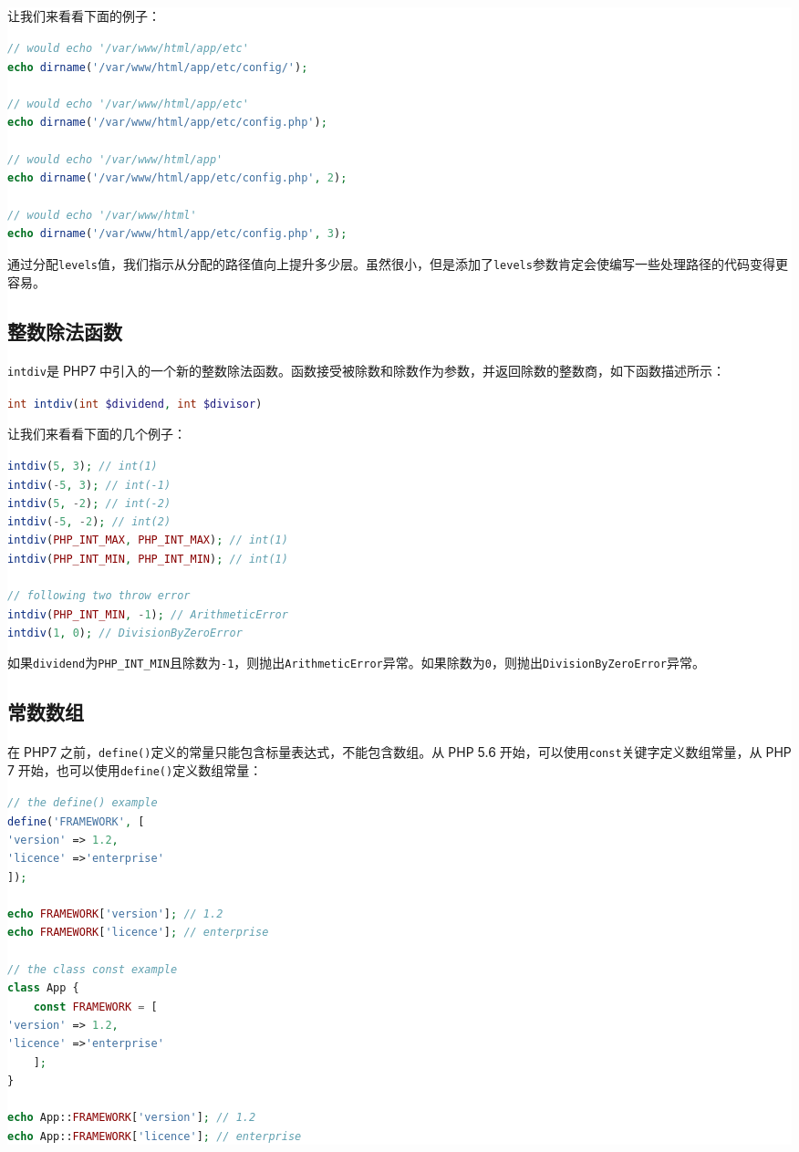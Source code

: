 让我们来看看下面的例子：

```php
// would echo '/var/www/html/app/etc'
echo dirname('/var/www/html/app/etc/config/');

// would echo '/var/www/html/app/etc'
echo dirname('/var/www/html/app/etc/config.php');

// would echo '/var/www/html/app'
echo dirname('/var/www/html/app/etc/config.php', 2);

// would echo '/var/www/html'
echo dirname('/var/www/html/app/etc/config.php', 3);
```

通过分配`levels`值，我们指示从分配的路径值向上提升多少层。虽然很小，但是添加了`levels`参数肯定会使编写一些处理路径的代码变得更容易。

## 整数除法函数

`intdiv`是 PHP7 中引入的一个新的整数除法函数。函数接受被除数和除数作为参数，并返回除数的整数商，如下函数描述所示：

```php
int intdiv(int $dividend, int $divisor)
```

让我们来看看下面的几个例子：

```php
intdiv(5, 3); // int(1)
intdiv(-5, 3); // int(-1)
intdiv(5, -2); // int(-2)
intdiv(-5, -2); // int(2)
intdiv(PHP_INT_MAX, PHP_INT_MAX); // int(1)
intdiv(PHP_INT_MIN, PHP_INT_MIN); // int(1)

// following two throw error
intdiv(PHP_INT_MIN, -1); // ArithmeticError
intdiv(1, 0); // DivisionByZeroError
```

如果`dividend`为`PHP_INT_MIN`且除数为`-1`，则抛出`ArithmeticError`异常。如果除数为`0`，则抛出`DivisionByZeroError`异常。

## 常数数组

在 PHP7 之前，`define()`定义的常量只能包含标量表达式，不能包含数组。从 PHP 5.6 开始，可以使用`const`关键字定义数组常量，从 PHP 7 开始，也可以使用`define()`定义数组常量：

```php
// the define() example
define('FRAMEWORK', [
'version' => 1.2,
'licence' =>'enterprise'
]);

echo FRAMEWORK['version']; // 1.2
echo FRAMEWORK['licence']; // enterprise

// the class const example
class App {
    const FRAMEWORK = [
'version' => 1.2,
'licence' =>'enterprise'
    ];
}

echo App::FRAMEWORK['version']; // 1.2
echo App::FRAMEWORK['licence']; // enterprise
```